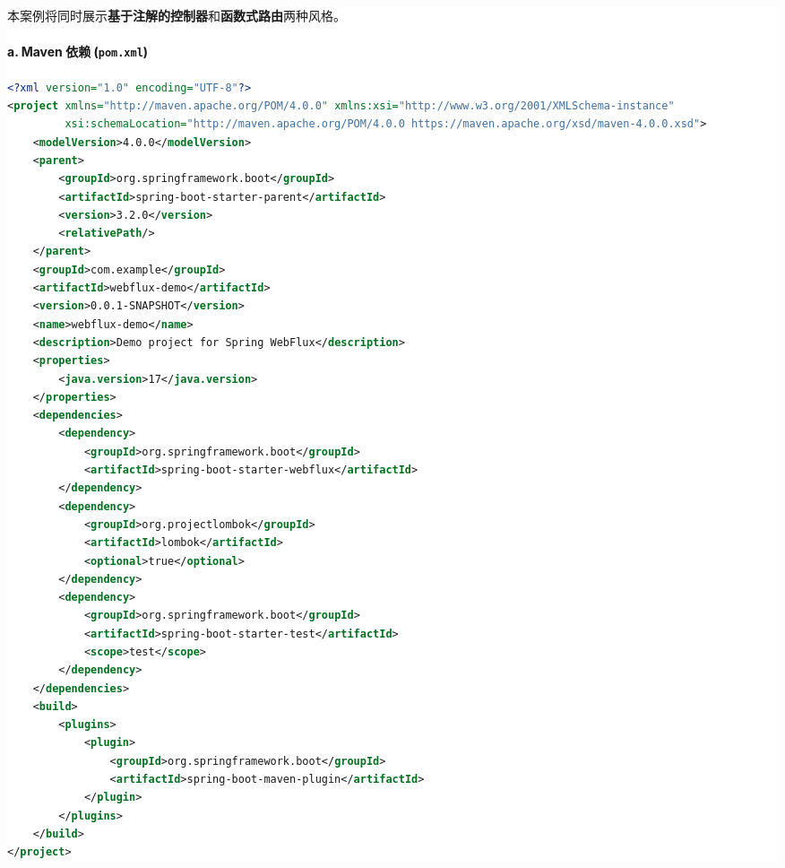 本案例将同时展示**基于注解的控制器**和**函数式路由**两种风格。

#### a. Maven 依赖 (`pom.xml`)

```xml
<?xml version="1.0" encoding="UTF-8"?>
<project xmlns="http://maven.apache.org/POM/4.0.0" xmlns:xsi="http://www.w3.org/2001/XMLSchema-instance"
         xsi:schemaLocation="http://maven.apache.org/POM/4.0.0 https://maven.apache.org/xsd/maven-4.0.0.xsd">
    <modelVersion>4.0.0</modelVersion>
    <parent>
        <groupId>org.springframework.boot</groupId>
        <artifactId>spring-boot-starter-parent</artifactId>
        <version>3.2.0</version>
        <relativePath/>
    </parent>
    <groupId>com.example</groupId>
    <artifactId>webflux-demo</artifactId>
    <version>0.0.1-SNAPSHOT</version>
    <name>webflux-demo</name>
    <description>Demo project for Spring WebFlux</description>
    <properties>
        <java.version>17</java.version>
    </properties>
    <dependencies>
        <dependency>
            <groupId>org.springframework.boot</groupId>
            <artifactId>spring-boot-starter-webflux</artifactId>
        </dependency>
        <dependency>
            <groupId>org.projectlombok</groupId>
            <artifactId>lombok</artifactId>
            <optional>true</optional>
        </dependency>
        <dependency>
            <groupId>org.springframework.boot</groupId>
            <artifactId>spring-boot-starter-test</artifactId>
            <scope>test</scope>
        </dependency>
    </dependencies>
    <build>
        <plugins>
            <plugin>
                <groupId>org.springframework.boot</groupId>
                <artifactId>spring-boot-maven-plugin</artifactId>
            </plugin>
        </plugins>
    </build>
</project>
```
